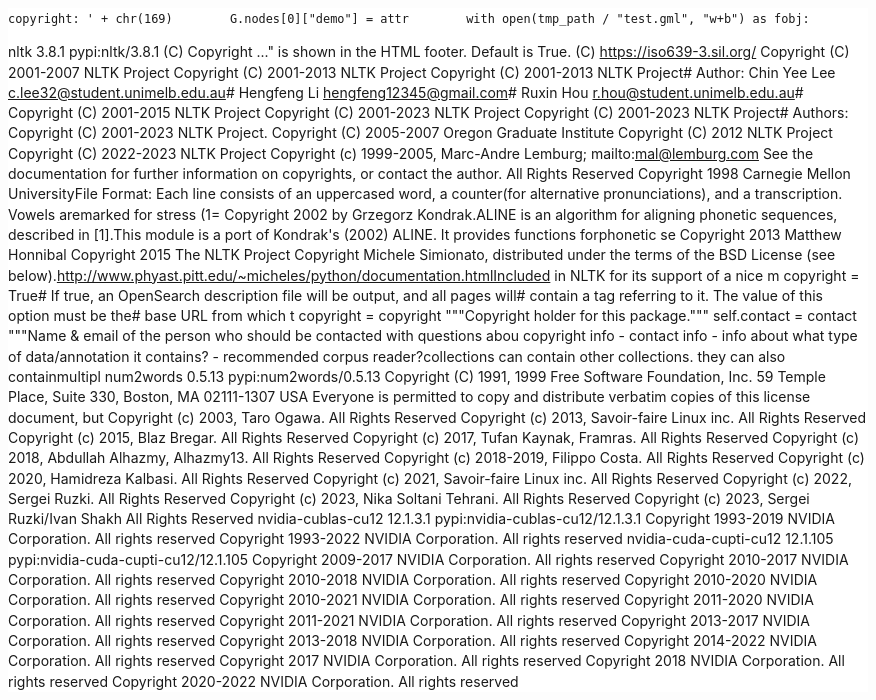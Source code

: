 	copyright: ' + chr(169)        G.nodes[0]["demo"] = attr        with open(tmp_path / "test.gml", "w+b") as fobj:
nltk 3.8.1 pypi:nltk/3.8.1
	(C) Copyright ..." is shown in the HTML footer. Default is True.
	(C) https://iso639-3.sil.org/
	Copyright (C) 2001-2007 NLTK Project
	Copyright (C) 2001-2013 NLTK Project
	Copyright (C) 2001-2013 NLTK Project# Author: Chin Yee Lee <c.lee32@student.unimelb.edu.au>#         Hengfeng Li <hengfeng12345@gmail.com>#         Ruxin Hou <r.hou@student.unimelb.edu.au>#   
	Copyright (C) 2001-2015 NLTK Project
	Copyright (C) 2001-2023 NLTK Project
	Copyright (C) 2001-2023 NLTK Project# Authors:
	Copyright (C) 2001-2023 NLTK Project.
	Copyright (C) 2005-2007 Oregon Graduate Institute
	Copyright (C) 2012 NLTK Project
	Copyright (C) 2022-2023 NLTK Project
	Copyright (c) 1999-2005, Marc-Andre Lemburg; mailto:mal@lemburg.com    See the documentation for further information on copyrights,    or contact the author. All Rights Reserved
	Copyright 1998 Carnegie Mellon UniversityFile Format: Each line consists of an uppercased word, a counter(for alternative pronunciations), and a transcription.  Vowels aremarked for stress (1=
	Copyright 2002 by Grzegorz Kondrak.ALINE is an algorithm for aligning phonetic sequences, described in [1].This module is a port of Kondrak's (2002) ALINE. It provides functions forphonetic se
	Copyright 2013 Matthew Honnibal
	Copyright 2015 The NLTK Project
	Copyright Michele Simionato, distributed under the terms of the BSD License (see below).http://www.phyast.pitt.edu/~micheles/python/documentation.htmlIncluded in NLTK for its support of a nice m
	copyright = True# If true, an OpenSearch description file will be output, and all pages will# contain a <link> tag referring to it.  The value of this option must be the# base URL from which t
	copyright = copyright        """Copyright holder for this package."""        self.contact = contact        """Name & email of the person who should be contacted with           questions abou
	copyright info  - contact info  - info about what type of data/annotation it contains?  - recommended corpus reader?collections can contain other collections.  they can also containmultipl
num2words 0.5.13 pypi:num2words/0.5.13
	Copyright (C) 1991, 1999 Free Software Foundation, Inc. 59 Temple Place, Suite 330, Boston, MA 02111-1307 USA Everyone is permitted to copy and distribute verbatim copies of this license document, but
	Copyright (c) 2003, Taro Ogawa.  All Rights Reserved
	Copyright (c) 2013, Savoir-faire Linux inc.  All Rights Reserved
	Copyright (c) 2015, Blaz Bregar. All Rights Reserved
	Copyright (c) 2017, Tufan Kaynak, Framras.  All Rights Reserved
	Copyright (c) 2018, Abdullah Alhazmy, Alhazmy13.  All Rights Reserved
	Copyright (c) 2018-2019, Filippo Costa.  All Rights Reserved
	Copyright (c) 2020, Hamidreza Kalbasi.  All Rights Reserved
	Copyright (c) 2021, Savoir-faire Linux inc.  All Rights Reserved
	Copyright (c) 2022, Sergei Ruzki.  All Rights Reserved
	Copyright (c) 2023, Nika Soltani Tehrani.  All Rights Reserved
	Copyright (c) 2023, Sergei Ruzki/Ivan Shakh  All Rights Reserved
nvidia-cublas-cu12 12.1.3.1 pypi:nvidia-cublas-cu12/12.1.3.1
	Copyright 1993-2019 NVIDIA Corporation. All rights reserved
	Copyright 1993-2022 NVIDIA Corporation. All rights reserved
nvidia-cuda-cupti-cu12 12.1.105 pypi:nvidia-cuda-cupti-cu12/12.1.105
	Copyright 2009-2017 NVIDIA Corporation.  All rights reserved
	Copyright 2010-2017 NVIDIA Corporation.  All rights reserved
	Copyright 2010-2018 NVIDIA Corporation.  All rights reserved
	Copyright 2010-2020 NVIDIA Corporation.  All rights reserved
	Copyright 2010-2021 NVIDIA Corporation.  All rights reserved
	Copyright 2011-2020   NVIDIA Corporation.  All rights reserved
	Copyright 2011-2021 NVIDIA Corporation.  All rights reserved
	Copyright 2013-2017 NVIDIA Corporation.  All rights reserved
	Copyright 2013-2018 NVIDIA Corporation.  All rights reserved
	Copyright 2014-2022  NVIDIA Corporation.  All rights reserved
	Copyright 2017 NVIDIA Corporation.  All rights reserved
	Copyright 2018 NVIDIA Corporation.  All rights reserved
	Copyright 2020-2022 NVIDIA Corporation.  All rights reserved